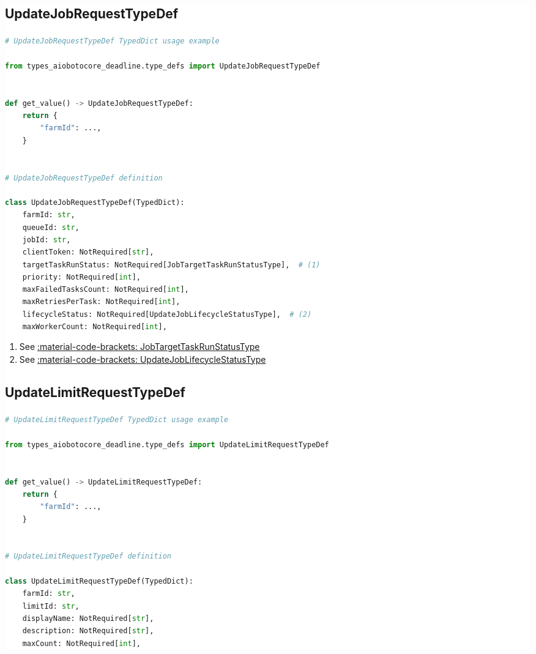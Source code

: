 ## UpdateJobRequestTypeDef

```python
# UpdateJobRequestTypeDef TypedDict usage example

from types_aiobotocore_deadline.type_defs import UpdateJobRequestTypeDef


def get_value() -> UpdateJobRequestTypeDef:
    return {
        "farmId": ...,
    }


# UpdateJobRequestTypeDef definition

class UpdateJobRequestTypeDef(TypedDict):
    farmId: str,
    queueId: str,
    jobId: str,
    clientToken: NotRequired[str],
    targetTaskRunStatus: NotRequired[JobTargetTaskRunStatusType],  # (1)
    priority: NotRequired[int],
    maxFailedTasksCount: NotRequired[int],
    maxRetriesPerTask: NotRequired[int],
    lifecycleStatus: NotRequired[UpdateJobLifecycleStatusType],  # (2)
    maxWorkerCount: NotRequired[int],
```

1. See [:material-code-brackets: JobTargetTaskRunStatusType](./literals.md#jobtargettaskrunstatustype) 
2. See [:material-code-brackets: UpdateJobLifecycleStatusType](./literals.md#updatejoblifecyclestatustype) 
## UpdateLimitRequestTypeDef

```python
# UpdateLimitRequestTypeDef TypedDict usage example

from types_aiobotocore_deadline.type_defs import UpdateLimitRequestTypeDef


def get_value() -> UpdateLimitRequestTypeDef:
    return {
        "farmId": ...,
    }


# UpdateLimitRequestTypeDef definition

class UpdateLimitRequestTypeDef(TypedDict):
    farmId: str,
    limitId: str,
    displayName: NotRequired[str],
    description: NotRequired[str],
    maxCount: NotRequired[int],
```
